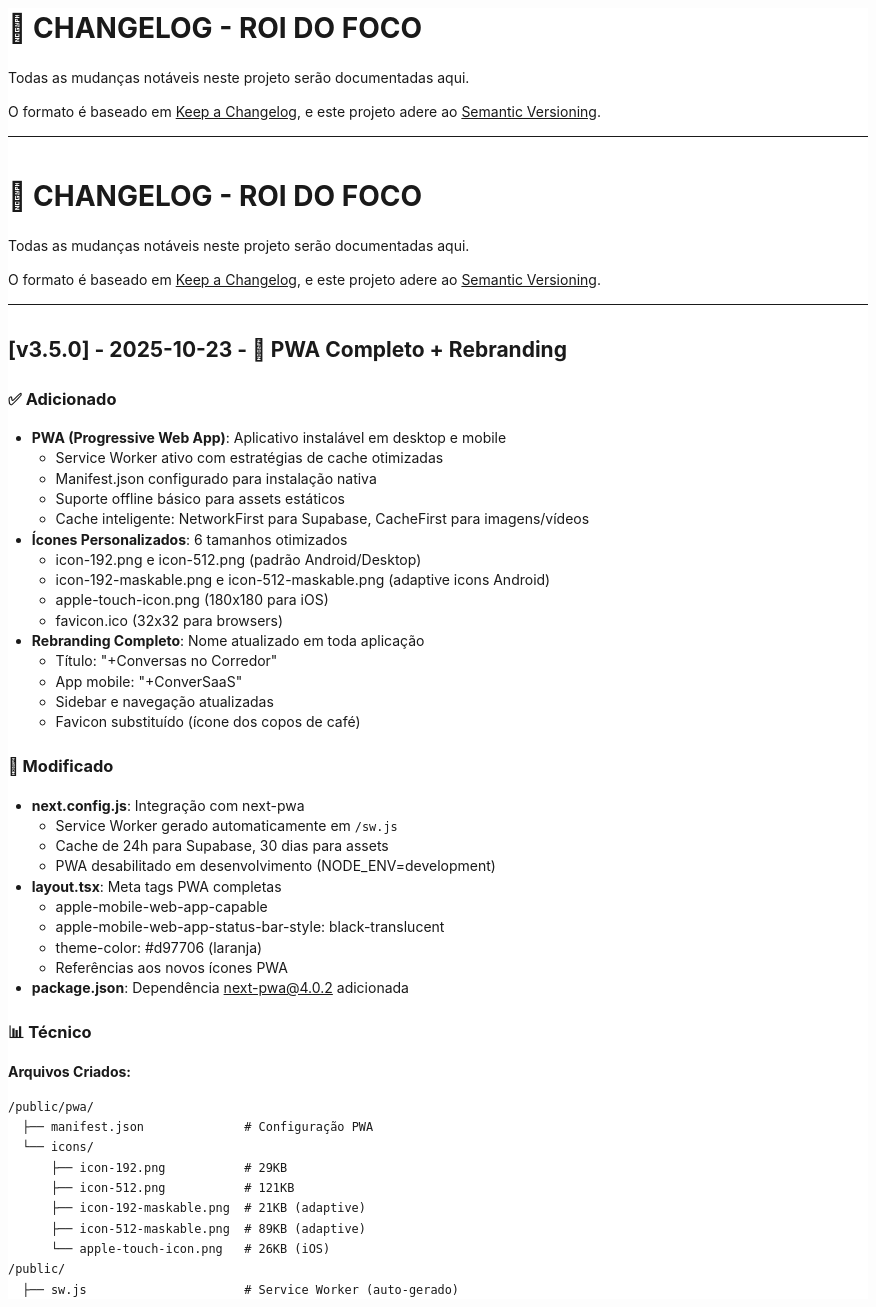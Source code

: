 # 📅 CHANGELOG - ROI DO FOCO

Todas as mudanças notáveis neste projeto serão documentadas aqui.

O formato é baseado em [Keep a Changelog](https://keepachangelog.com/pt-BR/1.0.0/),
e este projeto adere ao [Semantic Versioning](https://semver.org/lang/pt-BR/).

---

# 📅 CHANGELOG - ROI DO FOCO

Todas as mudanças notáveis neste projeto serão documentadas aqui.

O formato é baseado em [Keep a Changelog](https://keepachangelog.com/pt-BR/1.0.0/),
e este projeto adere ao [Semantic Versioning](https://semver.org/lang/pt-BR/).

---

## [v3.5.0] - 2025-10-23 - 📱 PWA Completo + Rebranding

### ✅ Adicionado
- **PWA (Progressive Web App)**: Aplicativo instalável em desktop e mobile
  - Service Worker ativo com estratégias de cache otimizadas
  - Manifest.json configurado para instalação nativa
  - Suporte offline básico para assets estáticos
  - Cache inteligente: NetworkFirst para Supabase, CacheFirst para imagens/vídeos
- **Ícones Personalizados**: 6 tamanhos otimizados
  - icon-192.png e icon-512.png (padrão Android/Desktop)
  - icon-192-maskable.png e icon-512-maskable.png (adaptive icons Android)
  - apple-touch-icon.png (180x180 para iOS)
  - favicon.ico (32x32 para browsers)
- **Rebranding Completo**: Nome atualizado em toda aplicação
  - Título: "+Conversas no Corredor"
  - App mobile: "+ConverSaaS"
  - Sidebar e navegação atualizadas
  - Favicon substituído (ícone dos copos de café)

### 🔧 Modificado
- **next.config.js**: Integração com next-pwa
  - Service Worker gerado automaticamente em `/sw.js`
  - Cache de 24h para Supabase, 30 dias para assets
  - PWA desabilitado em desenvolvimento (NODE_ENV=development)
- **layout.tsx**: Meta tags PWA completas
  - apple-mobile-web-app-capable
  - apple-mobile-web-app-status-bar-style: black-translucent
  - theme-color: #d97706 (laranja)
  - Referências aos novos ícones PWA
- **package.json**: Dependência next-pwa@4.0.2 adicionada

### 📊 Técnico
**Arquivos Criados:**
```
/public/pwa/
  ├── manifest.json              # Configuração PWA
  └── icons/
      ├── icon-192.png           # 29KB
      ├── icon-512.png           # 121KB
      ├── icon-192-maskable.png  # 21KB (adaptive)
      ├── icon-512-maskable.png  # 89KB (adaptive)
      └── apple-touch-icon.png   # 26KB (iOS)
/public/
  ├── sw.js                      # Service Worker (auto-gerado)
```